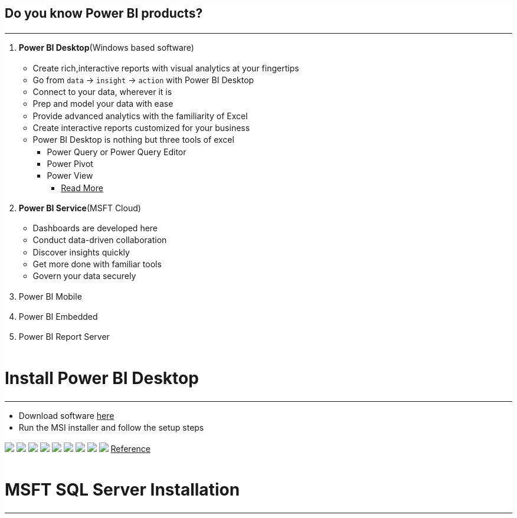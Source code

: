 ## Do you know Power BI products?
---
1. **Power BI Desktop**(Windows based software)
    - Create rich,interactive reports with visual analytics at your fingertips
    - Go from `data` →  `insight` →  `action` with Power BI Desktop
    - Connect to your data, wherever it is
    - Prep and model your data with ease
    - Provide advanced analytics with the familiarity of Excel
    - Create interactive reports customized for your business
    - Power BI Desktop is nothing but three tools of excel 
        - Power Query or Power Query Editor
        - Power Pivot
        - Power View
            - [Read More](https://support.office.com/en-us/article/power-query-overview-and-learning-ed614c81-4b00-4291-bd3a-55d80767f81d)
            
2. **Power BI Service**(MSFT Cloud)
    - Dashboards are developed here
    - Conduct data-driven collaboration
    - Discover insights quickly
    - Get more done with familiar tools
    - Govern your data securely
3. Power BI Mobile
4. Power BI Embedded
5. Power BI Report Server
        

# Install Power BI Desktop
---
- Download software [here](https://www.microsoft.com/en-us/download/details.aspx?id=58494)
- Run the MSI installer and follow the setup steps    

![](https://github.com/rritec/powerbi/blob/master/images/powerbiinstallation9.png?raw=true)
![](https://github.com/rritec/powerbi/blob/master/images/powerbiinstallation8.png?raw=true)
![](https://github.com/rritec/powerbi/blob/master/images/powerbiinstallation7.png?raw=true)
![](https://github.com/rritec/powerbi/blob/master/images/powerbiinstallation6.png?raw=true)
![](https://github.com/rritec/powerbi/blob/master/images/powerbiinstallation5.png?raw=true)
![](https://github.com/rritec/powerbi/blob/master/images/powerbiinstallation4.png?raw=true)
![](https://github.com/rritec/powerbi/blob/master/images/powerbiinstallation3.png?raw=true)
![](https://github.com/rritec/powerbi/blob/master/images/powerbiinstallation2.png?raw=true)
![](https://github.com/rritec/powerbi/blob/master/images/powerbiinstallation1.png?raw=true)
[Reference](https://docs.microsoft.com/en-us/power-bi/desktop-get-the-desktop)

# MSFT SQL Server Installation
---
